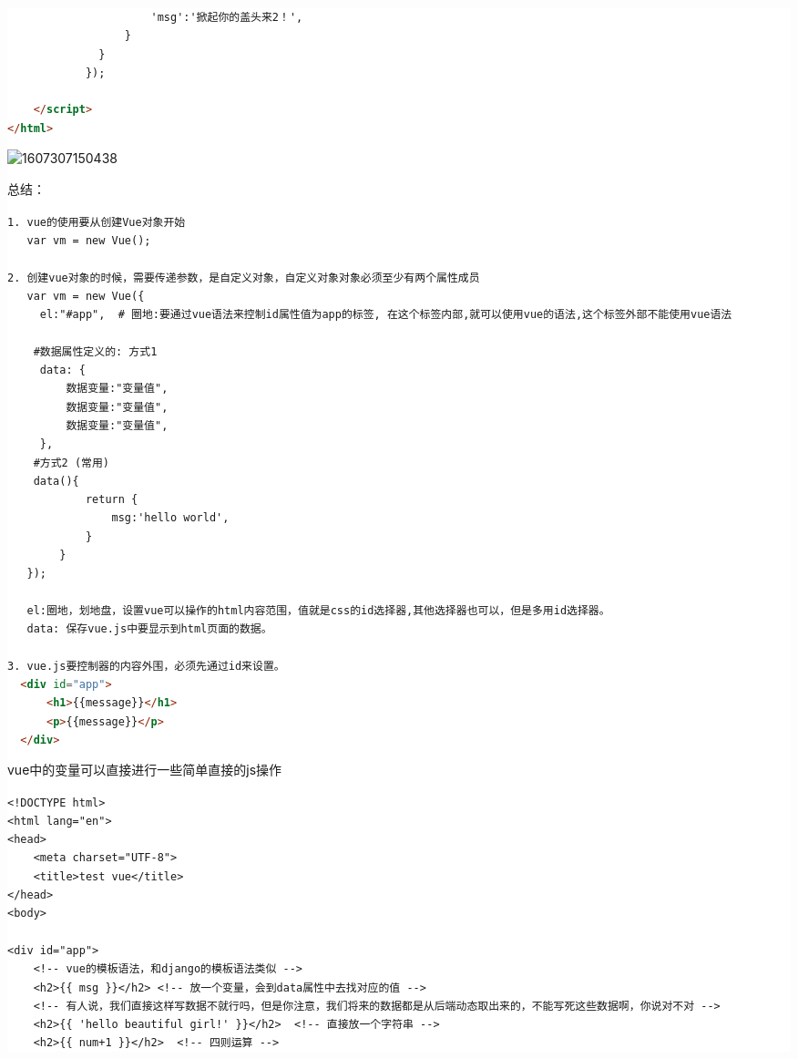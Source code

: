 ```html
                      'msg':'掀起你的盖头来2！',
                  }
              }
            });
    
    </script>
</html>
```



![1607307150438](https://ssz29.oss-cn-chengdu.aliyuncs.com/img_for_md/1607307150438.png)



总结：

```html
1. vue的使用要从创建Vue对象开始
   var vm = new Vue();
   
2. 创建vue对象的时候，需要传递参数，是自定义对象，自定义对象对象必须至少有两个属性成员
   var vm = new Vue({
     el:"#app",  # 圈地:要通过vue语法来控制id属性值为app的标签, 在这个标签内部,就可以使用vue的语法,这个标签外部不能使用vue语法

	#数据属性定义的: 方式1
	 data: {
         数据变量:"变量值",
         数据变量:"变量值",
         数据变量:"变量值",
     },
	#方式2 (常用)
	data(){
            return {
                msg:'hello world',
            }
        }
   });
   
   el:圈地，划地盘，设置vue可以操作的html内容范围，值就是css的id选择器,其他选择器也可以，但是多用id选择器。
   data: 保存vue.js中要显示到html页面的数据。
   
3. vue.js要控制器的内容外围，必须先通过id来设置。
  <div id="app">
      <h1>{{message}}</h1>
      <p>{{message}}</p>
  </div>
```



vue中的变量可以直接进行一些简单直接的js操作

```vue
<!DOCTYPE html>
<html lang="en">
<head>
    <meta charset="UTF-8">
    <title>test vue</title>
</head>
<body>

<div id="app">
    <!-- vue的模板语法，和django的模板语法类似 -->
    <h2>{{ msg }}</h2> <!-- 放一个变量，会到data属性中去找对应的值 -->
    <!-- 有人说，我们直接这样写数据不就行吗，但是你注意，我们将来的数据都是从后端动态取出来的，不能写死这些数据啊，你说对不对 -->
    <h2>{{ 'hello beautiful girl!' }}</h2>  <!-- 直接放一个字符串 -->
    <h2>{{ num+1 }}</h2>  <!-- 四则运算 -->
```